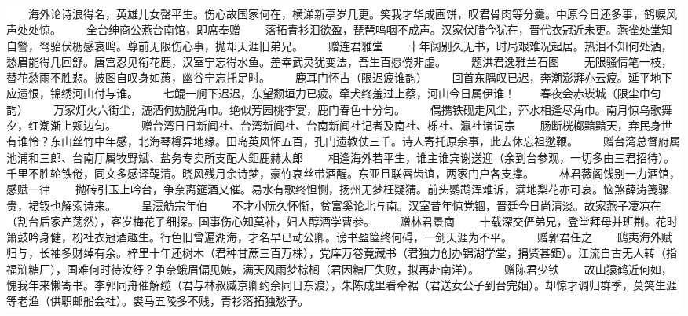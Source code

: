 　　海外论诗浪得名，英雄儿女罄平生。伤心故国家何在，横涕新亭岁几更。笑我才华成画饼，叹君骨肉等分羹。中原今日还多事，鹤唳风声处处惊。
　　全台绅商公燕台南馆，即席奉赠
　　落拓青衫泪欲盈，琵琶呜咽不成声。汉家伏腊今犹在，晋代衣冠近未更。燕雀处堂知自警，驽骀伏枥感哀鸣。尊前无限伤心事，抛却天涯旧弟兄。
　　赠连君雅堂
　　十年阔别久无书，时局艰难况起居。热泪不知何处洒，愁眉能得几回舒。唐宫忍见衔花鹿，汉室宁忘得水鱼。差幸武灵犹变法，吾生百愿傥非虚。
　　题洪君逸雅兰石图
　　无限骚情笔一枝，替花愁雨不胜悲。披图自叹身如蕙，幽谷宁忘托足时。
　　鹿耳门怀古（限迟疲谁韵）
　　回首东隅叹已迟，奔潮澎湃亦云疲。延平地下应遗恨，锦绣河山付与谁。
　　七鲲一舸下迟迟，东望颓垣力已疲。牵犬终羞过上蔡，河山今日属伊谁！
　　春夜会赤崁城（限尘巾匀韵）
　　万家灯火六街尘，漉酒何妨脱角巾。绝似芳园桃李宴，鹿门春色十分匀。
　　偶携铁砚走风尘，萍水相逢尽角巾。南月惊乌歌舞夕，红潮渐上颊边匀。
　　赠台湾日日新闻社、台湾新闻社、台南新闻社记者及南社、栎社、瀛社诸词宗
　　肠断桄榔黯黯天，弃民身世有谁怜？东山丝竹中年感，北海琴樽异地缘。田岛英风怀五百，孔门遗教仗三千。诗人寄托原余事，此去休忘祖逖鞭。
　　赠台湾总督府属池浦和三郎、台南厅属牧野斌、盐务专卖所支配人鉅鹿赫太郎
　　相逢海外若平生，谁主谁宾谢送迎（余到台参观，一切多由三君招待）。千里不胜轮铁倦，同文多感译鞮清。晓风残月余诗梦，豪竹哀丝带酒醒。东亚且联唇齿谊，两家门户各支撑。
　　林君薇阁饯别一力酒馆，感赋一律
　　抛砖引玉上吟台，争奈离筵酒又催。易水有歌终怛恻，扬州无梦枉疑猜。前头鹦鹉浑难诉，满地梨花亦可哀。恼煞薛涛笺骤贵，裙钗也解索诗来。
　　呈澐舫宗年伯
　　不才小阮久怀惭，贫富奚论北与南。汉室昔年惊党锢，晋廷今日尚清淡。故家燕子凄凉在（割台后家产荡然），客岁梅花子细探。国事伤心知莫补，妇人醇酒学曹参。
　　赠林君景商
　　十载深交俨弟兄，登堂拜母并班荆。花时箫鼓吟身健，枌社衣冠酒趣生。行色旧曾遍湖海，才名早已动公卿。谤书盈箧终何碍，一剑天涯为不平。
　　赠郭君任之
　　鸱夷海外赋归与，长袖多财绰有余。梓里十年还树木（君种甘蔗三百万株），党庠万卷竟藏书（君独力创办锦湖学堂，捐赀甚鉅）。江流自古无人转（指福浒糖厂），国难何时待汝纾？争奈蛾眉偏见嫉，满天风雨梦棕榈（君因糖厂失败，拟再赴南洋）。
　　赠陈君少铁
　　故山猿鹤近何如，愧我年来懒寄书。李郭同舟催解缆（君与林叔臧京卿约余同日东渡），朱陈成里看牵裾（君送女公子到台完姻）。却惊才调归群季，莫笑生涯等老渔（供职邮船会社）。裘马五陵多不贱，青衫落拓独愁予。


